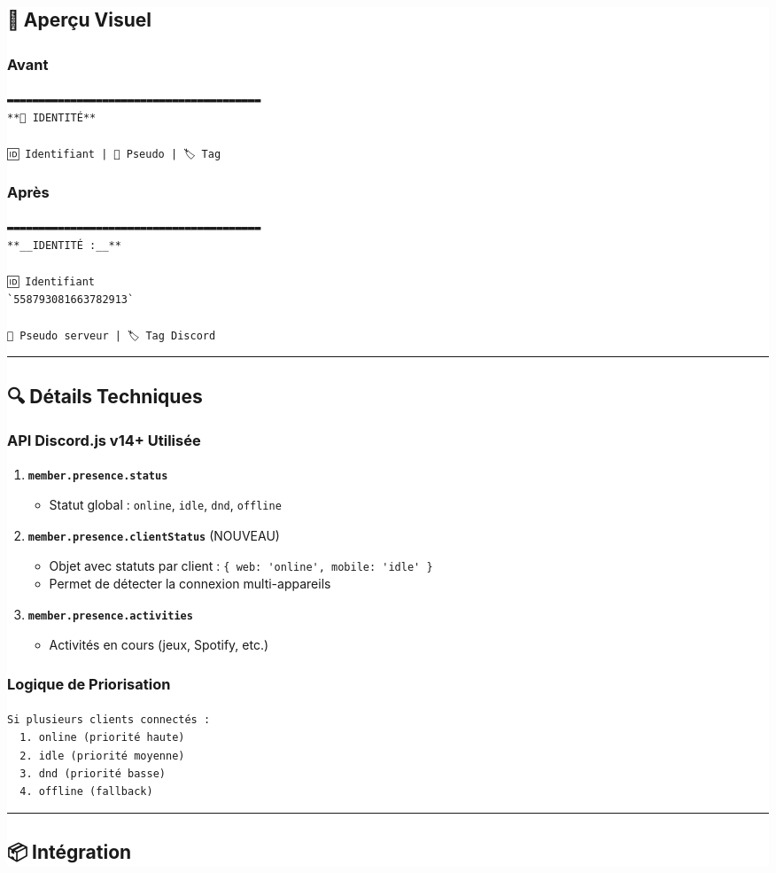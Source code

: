 
## 🎨 Aperçu Visuel

### Avant
```
▬▬▬▬▬▬▬▬▬▬▬▬▬▬▬▬▬▬▬▬▬▬▬▬▬▬▬▬▬▬▬▬▬▬▬▬▬▬▬▬
**👤 IDENTITÉ**

🆔 Identifiant | 📛 Pseudo | 🏷️ Tag
```

### Après
```
▬▬▬▬▬▬▬▬▬▬▬▬▬▬▬▬▬▬▬▬▬▬▬▬▬▬▬▬▬▬▬▬▬▬▬▬▬▬▬▬
**__IDENTITÉ :__**

🆔 Identifiant
`558793081663782913`

📛 Pseudo serveur | 🏷️ Tag Discord
```

---

## 🔍 Détails Techniques

### API Discord.js v14+ Utilisée

1. **`member.presence.status`**
   - Statut global : `online`, `idle`, `dnd`, `offline`

2. **`member.presence.clientStatus`** (NOUVEAU)
   - Objet avec statuts par client : `{ web: 'online', mobile: 'idle' }`
   - Permet de détecter la connexion multi-appareils

3. **`member.presence.activities`**
   - Activités en cours (jeux, Spotify, etc.)

### Logique de Priorisation

```
Si plusieurs clients connectés :
  1. online (priorité haute)
  2. idle (priorité moyenne)
  3. dnd (priorité basse)
  4. offline (fallback)
```

---

## 📦 Intégration
